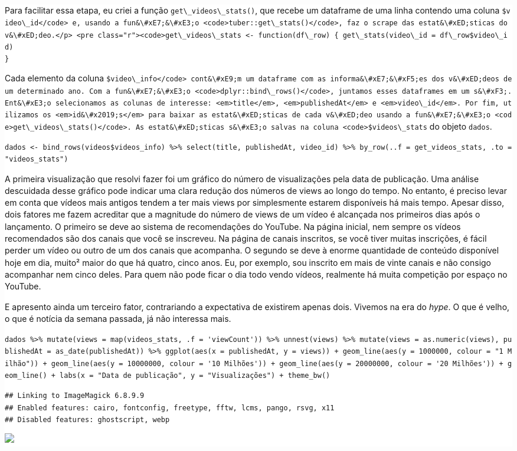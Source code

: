 <div id="passo-3-pegar-as-estatisticas-de-cada-video" class="section level1">
<p>
Para facilitar essa etapa, eu criei a função
<code>get\_videos\_stats()</code>, que recebe um dataframe de uma linha
contendo uma coluna
<code>$video\_id&lt;/code&gt; e, usando a fun&\#xE7;&\#xE3;o &lt;code&gt;tuber::get\_stats()&lt;/code&gt;, faz o scrape das estat&\#xED;sticas do v&\#xED;deo.&lt;/p&gt; &lt;pre class="r"&gt;&lt;code&gt;get\_videos\_stats &lt;- function(df\_row) { get\_stats(video\_id = df\_row$video\_id)
}</code>
</pre>
<p>
Cada elemento da coluna
<code>$video\_info&lt;/code&gt; cont&\#xE9;m um dataframe com as informa&\#xE7;&\#xF5;es dos v&\#xED;deos de um determinado ano. Com a fun&\#xE7;&\#xE3;o &lt;code&gt;dplyr::bind\_rows()&lt;/code&gt;, juntamos esses dataframes em um s&\#xF3;. Ent&\#xE3;o selecionamos as colunas de interesse: &lt;em&gt;title&lt;/em&gt;, &lt;em&gt;publishedAt&lt;/em&gt; e &lt;em&gt;video\_id&lt;/em&gt;. Por fim, utilizamos os &lt;em&gt;id&\#x2019;s&lt;/em&gt; para baixar as estat&\#xED;sticas de cada v&\#xED;deo usando a fun&\#xE7;&\#xE3;o &lt;code&gt;get\_videos\_stats()&lt;/code&gt;. As estat&\#xED;sticas s&\#xE3;o salvas na coluna &lt;code&gt;$videos\_stats</code>
do objeto <code>dados</code>.
</p>
<pre class="r"><code>dados &lt;- bind_rows(videos$videos_info) %&gt;% select(title, publishedAt, video_id) %&gt;% by_row(..f = get_videos_stats, .to = &quot;videos_stats&quot;)</code></pre>
</div>
<p>
A primeira visualização que resolvi fazer foi um gráfico do número de
visualizações pela data de publicação. Uma análise descuidada desse
gráfico pode indicar uma clara redução dos números de views ao longo do
tempo. No entanto, é preciso levar em conta que vídeos mais antigos
tendem a ter mais views por simplesmente estarem disponíveis há mais
tempo. Apesar disso, dois fatores me fazem acreditar que a magnitude do
número de views de um vídeo é alcançada nos primeiros dias após o
lançamento. O primeiro se deve ao sistema de recomendações do YouTube.
Na página inicial, nem sempre os vídeos recomendados são dos canais que
você se inscreveu. Na página de canais inscritos, se você tiver muitas
inscrições, é fácil perder um vídeo ou outro de um dos canais que
acompanha. O segundo se deve à enorme quantidade de conteúdo disponível
hoje em dia, muito² maior do que há quatro, cinco anos. Eu, por exemplo,
sou inscrito em mais de vinte canais e não consigo acompanhar nem cinco
deles. Para quem não pode ficar o dia todo vendo vídeos, realmente há
muita competição por espaço no YouTube.
</p>
<p>
E apresento ainda um terceiro fator, contrariando a expectativa de
existirem apenas dois. Vivemos na era do <em>hype</em>. O que é velho, o
que é notícia da semana passada, já não interessa mais.
</p>
<pre class="r"><code>dados %&gt;% mutate(views = map(videos_stats, .f = &apos;viewCount&apos;)) %&gt;% unnest(views) %&gt;% mutate(views = as.numeric(views), publishedAt = as_date(publishedAt)) %&gt;% ggplot(aes(x = publishedAt, y = views)) + geom_line(aes(y = 1000000, colour = &quot;1 Milh&#xE3;o&quot;)) + geom_line(aes(y = 10000000, colour = &apos;10 Milh&#xF5;es&apos;)) + geom_line(aes(y = 20000000, colour = &apos;20 Milh&#xF5;es&apos;)) + geom_line() + labs(x = &quot;Data de publica&#xE7;&#xE3;o&quot;, y = &quot;Visualiza&#xE7;&#xF5;es&quot;) + theme_bw()</code></pre>
<pre><code>## Linking to ImageMagick 6.8.9.9
## Enabled features: cairo, fontconfig, freetype, fftw, lcms, pango, rsvg, x11
## Disabled features: ghostscript, webp</code></pre>
<p>
<img src="http://curso-r.com/blog/2017-03-20-porta-dos-fundos-decadencia_files/figure-html/unnamed-chunk-9-1.png" width="4800">
</p>
<p>